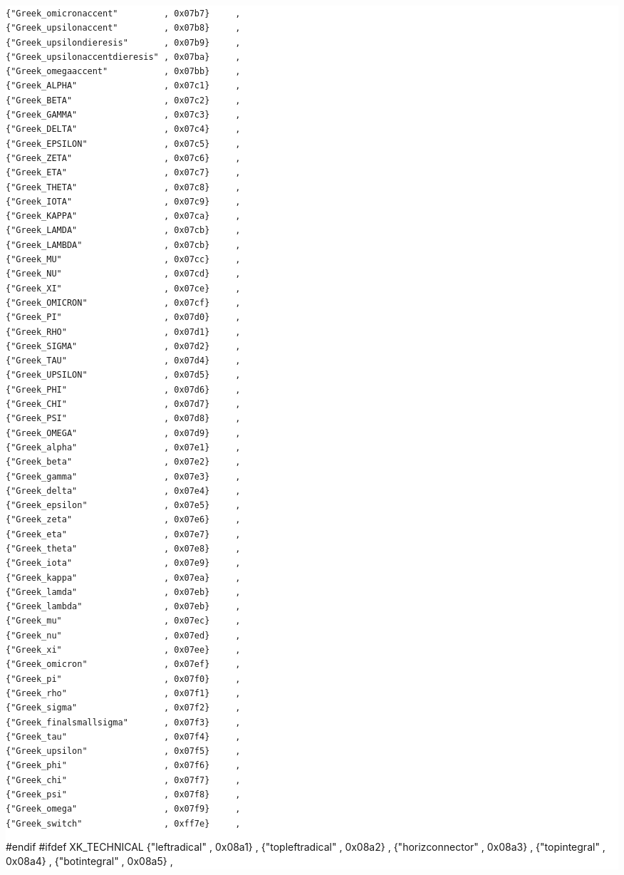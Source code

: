 	{"Greek_omicronaccent"         , 0x07b7}     ,
	{"Greek_upsilonaccent"         , 0x07b8}     ,
	{"Greek_upsilondieresis"       , 0x07b9}     ,
	{"Greek_upsilonaccentdieresis" , 0x07ba}     ,
	{"Greek_omegaaccent"           , 0x07bb}     ,
	{"Greek_ALPHA"                 , 0x07c1}     ,
	{"Greek_BETA"                  , 0x07c2}     ,
	{"Greek_GAMMA"                 , 0x07c3}     ,
	{"Greek_DELTA"                 , 0x07c4}     ,
	{"Greek_EPSILON"               , 0x07c5}     ,
	{"Greek_ZETA"                  , 0x07c6}     ,
	{"Greek_ETA"                   , 0x07c7}     ,
	{"Greek_THETA"                 , 0x07c8}     ,
	{"Greek_IOTA"                  , 0x07c9}     ,
	{"Greek_KAPPA"                 , 0x07ca}     ,
	{"Greek_LAMDA"                 , 0x07cb}     ,
	{"Greek_LAMBDA"                , 0x07cb}     ,
	{"Greek_MU"                    , 0x07cc}     ,
	{"Greek_NU"                    , 0x07cd}     ,
	{"Greek_XI"                    , 0x07ce}     ,
	{"Greek_OMICRON"               , 0x07cf}     ,
	{"Greek_PI"                    , 0x07d0}     ,
	{"Greek_RHO"                   , 0x07d1}     ,
	{"Greek_SIGMA"                 , 0x07d2}     ,
	{"Greek_TAU"                   , 0x07d4}     ,
	{"Greek_UPSILON"               , 0x07d5}     ,
	{"Greek_PHI"                   , 0x07d6}     ,
	{"Greek_CHI"                   , 0x07d7}     ,
	{"Greek_PSI"                   , 0x07d8}     ,
	{"Greek_OMEGA"                 , 0x07d9}     ,
	{"Greek_alpha"                 , 0x07e1}     ,
	{"Greek_beta"                  , 0x07e2}     ,
	{"Greek_gamma"                 , 0x07e3}     ,
	{"Greek_delta"                 , 0x07e4}     ,
	{"Greek_epsilon"               , 0x07e5}     ,
	{"Greek_zeta"                  , 0x07e6}     ,
	{"Greek_eta"                   , 0x07e7}     ,
	{"Greek_theta"                 , 0x07e8}     ,
	{"Greek_iota"                  , 0x07e9}     ,
	{"Greek_kappa"                 , 0x07ea}     ,
	{"Greek_lamda"                 , 0x07eb}     ,
	{"Greek_lambda"                , 0x07eb}     ,
	{"Greek_mu"                    , 0x07ec}     ,
	{"Greek_nu"                    , 0x07ed}     ,
	{"Greek_xi"                    , 0x07ee}     ,
	{"Greek_omicron"               , 0x07ef}     ,
	{"Greek_pi"                    , 0x07f0}     ,
	{"Greek_rho"                   , 0x07f1}     ,
	{"Greek_sigma"                 , 0x07f2}     ,
	{"Greek_finalsmallsigma"       , 0x07f3}     ,
	{"Greek_tau"                   , 0x07f4}     ,
	{"Greek_upsilon"               , 0x07f5}     ,
	{"Greek_phi"                   , 0x07f6}     ,
	{"Greek_chi"                   , 0x07f7}     ,
	{"Greek_psi"                   , 0x07f8}     ,
	{"Greek_omega"                 , 0x07f9}     ,
	{"Greek_switch"                , 0xff7e}     ,
#endif
#ifdef XK_TECHNICAL
	{"leftradical"                 , 0x08a1}     ,
	{"topleftradical"              , 0x08a2}     ,
	{"horizconnector"              , 0x08a3}     ,
	{"topintegral"                 , 0x08a4}     ,
	{"botintegral"                 , 0x08a5}     ,